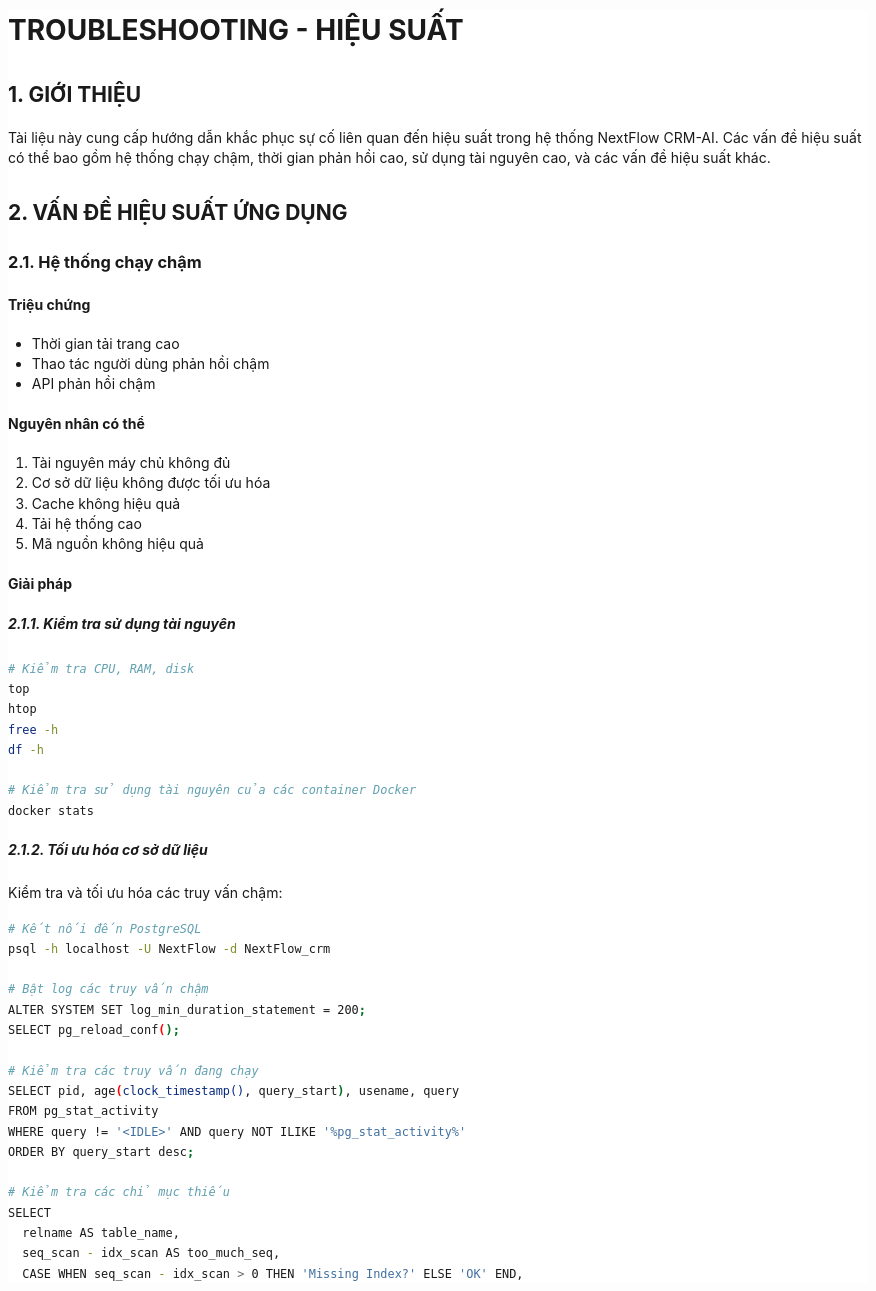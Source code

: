 # TROUBLESHOOTING - HIỆU SUẤT

## 1. GIỚI THIỆU

Tài liệu này cung cấp hướng dẫn khắc phục sự cố liên quan đến hiệu suất trong hệ thống NextFlow CRM-AI. Các vấn đề hiệu suất có thể bao gồm hệ thống chạy chậm, thời gian phản hồi cao, sử dụng tài nguyên cao, và các vấn đề hiệu suất khác.

## 2. VẤN ĐỀ HIỆU SUẤT ỨNG DỤNG

### 2.1. Hệ thống chạy chậm

#### Triệu chứng

- Thời gian tải trang cao
- Thao tác người dùng phản hồi chậm
- API phản hồi chậm

#### Nguyên nhân có thể

1. Tài nguyên máy chủ không đủ
2. Cơ sở dữ liệu không được tối ưu hóa
3. Cache không hiệu quả
4. Tải hệ thống cao
5. Mã nguồn không hiệu quả

#### Giải pháp

##### 2.1.1. Kiểm tra sử dụng tài nguyên

```bash
# Kiểm tra CPU, RAM, disk
top
htop
free -h
df -h

# Kiểm tra sử dụng tài nguyên của các container Docker
docker stats
```

##### 2.1.2. Tối ưu hóa cơ sở dữ liệu

Kiểm tra và tối ưu hóa các truy vấn chậm:

```bash
# Kết nối đến PostgreSQL
psql -h localhost -U NextFlow -d NextFlow_crm

# Bật log các truy vấn chậm
ALTER SYSTEM SET log_min_duration_statement = 200;
SELECT pg_reload_conf();

# Kiểm tra các truy vấn đang chạy
SELECT pid, age(clock_timestamp(), query_start), usename, query
FROM pg_stat_activity
WHERE query != '<IDLE>' AND query NOT ILIKE '%pg_stat_activity%'
ORDER BY query_start desc;

# Kiểm tra các chỉ mục thiếu
SELECT
  relname AS table_name,
  seq_scan - idx_scan AS too_much_seq,
  CASE WHEN seq_scan - idx_scan > 0 THEN 'Missing Index?' ELSE 'OK' END,
```